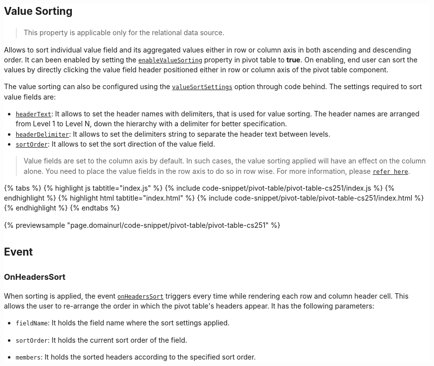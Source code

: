 ## Value Sorting

> This property is applicable only for the relational data source.

Allows to sort individual value field and its aggregated values either in row or column axis in both ascending and descending order. It can been enabled by setting the [`enableValueSorting`](https://ej2.syncfusion.com/javascript/documentation/api/pivotview/#enablevaluesorting) property in pivot table to **true**. On enabling, end user can sort the values by directly clicking the value field header positioned either in row or column axis of the pivot table component.

The value sorting can also be configured using the [`valueSortSettings`](https://ej2.syncfusion.com/javascript/documentation/api/pivotview/valueSortSettings/) option through code behind. The settings required to sort value fields are:

* [`headerText`](https://ej2.syncfusion.com/javascript/documentation/api/pivotview/valueSortSettings/#headertext): It allows to set the header names with delimiters, that is used for value sorting. The header names are arranged from Level 1 to Level N, down the hierarchy with a delimiter for better specification.
* [`headerDelimiter`](https://ej2.syncfusion.com/javascript/documentation/api/pivotview/valueSortSettings/#headerdelimiter): It allows to set the delimiters string to separate the header text between levels.
* [`sortOrder`](https://ej2.syncfusion.com/javascript/documentation/api/pivotview/valueSortSettings/#sortorder): It allows to set the sort direction of the value field.

> Value fields are set to the column axis by default. In such cases, the value sorting applied will have an effect on the column alone. You need to place the value fields in the row axis to do so in row wise. For more information, please [`refer here`](https://ej2.syncfusion.com/javascript/documentation/pivotview/data-binding/#values-in-row-axis).

{% tabs %}
{% highlight js tabtitle="index.js" %}
{% include code-snippet/pivot-table/pivot-table-cs251/index.js %}
{% endhighlight %}
{% highlight html tabtitle="index.html" %}
{% include code-snippet/pivot-table/pivot-table-cs251/index.html %}
{% endhighlight %}
{% endtabs %}
        
{% previewsample "page.domainurl/code-snippet/pivot-table/pivot-table-cs251" %}

## Event

### OnHeadersSort

When sorting is applied, the event [`onHeadersSort`](https://ej2.syncfusion.com/javascript/documentation/api/pivotview/#onheaderssort) triggers every time while rendering each row and column header cell. This allows the user to re-arrange the order in which the pivot table's headers appear. It has the following parameters:

* `fieldName`: It holds the field name where the sort settings applied.

* `sortOrder`: It holds the current sort order of the field.

* `members`: It holds the sorted headers according to the specified sort order.
